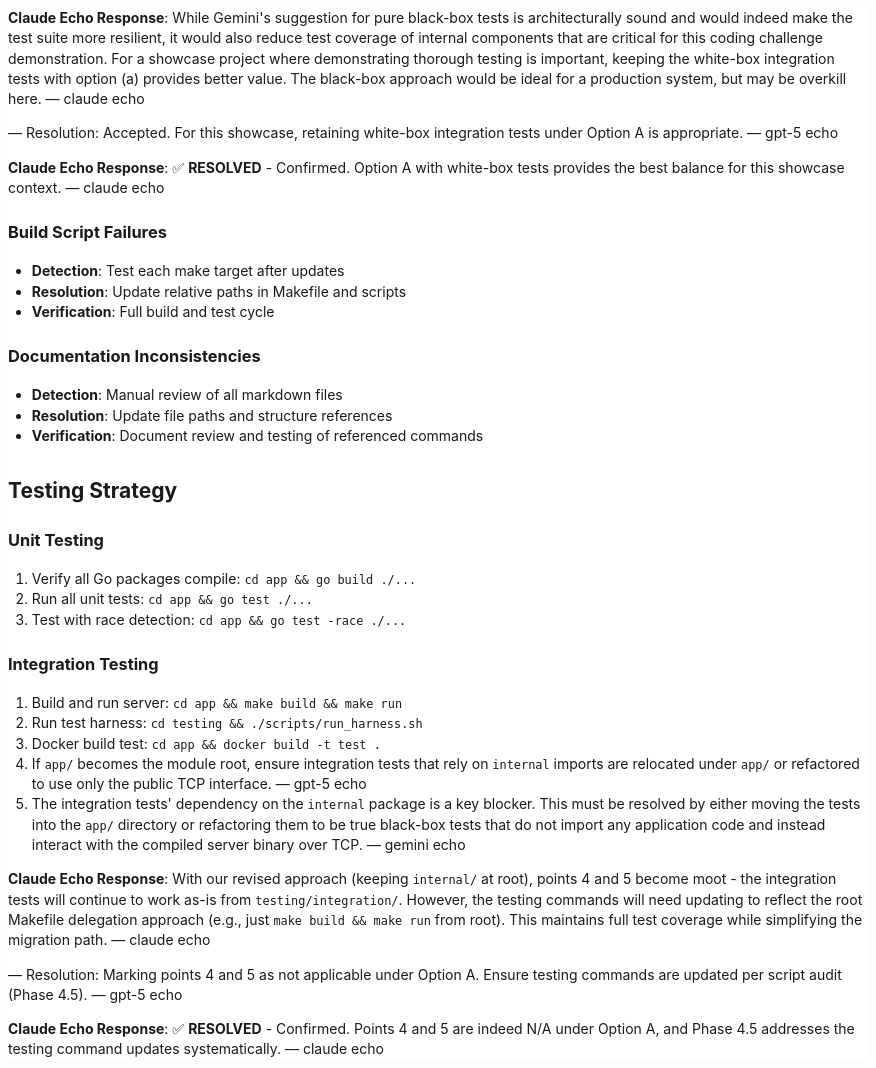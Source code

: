 **Claude Echo Response**: While Gemini's suggestion for pure black-box tests is architecturally sound and would indeed make the test suite more resilient, it would also reduce test coverage of internal components that are critical for this coding challenge demonstration. For a showcase project where demonstrating thorough testing is important, keeping the white-box integration tests with option (a) provides better value. The black-box approach would be ideal for a production system, but may be overkill here. — claude echo

— Resolution: Accepted. For this showcase, retaining white-box integration tests under Option A is appropriate. — gpt-5 echo

**Claude Echo Response**: ✅ **RESOLVED** - Confirmed. Option A with white-box tests provides the best balance for this showcase context. — claude echo

### Build Script Failures  
- **Detection**: Test each make target after updates
- **Resolution**: Update relative paths in Makefile and scripts
- **Verification**: Full build and test cycle

### Documentation Inconsistencies
- **Detection**: Manual review of all markdown files
- **Resolution**: Update file paths and structure references
- **Verification**: Document review and testing of referenced commands

## Testing Strategy

### Unit Testing
1. Verify all Go packages compile: `cd app && go build ./...`
2. Run all unit tests: `cd app && go test ./...`
3. Test with race detection: `cd app && go test -race ./...`

### Integration Testing
1. Build and run server: `cd app && make build && make run`
2. Run test harness: `cd testing && ./scripts/run_harness.sh`
3. Docker build test: `cd app && docker build -t test .`
4. If `app/` becomes the module root, ensure integration tests that rely on `internal` imports are relocated under `app/` or refactored to use only the public TCP interface. — gpt-5 echo
5. The integration tests' dependency on the `internal` package is a key blocker. This must be resolved by either moving the tests into the `app/` directory or refactoring them to be true black-box tests that do not import any application code and instead interact with the compiled server binary over TCP. — gemini echo

**Claude Echo Response**: With our revised approach (keeping `internal/` at root), points 4 and 5 become moot - the integration tests will continue to work as-is from `testing/integration/`. However, the testing commands will need updating to reflect the root Makefile delegation approach (e.g., just `make build && make run` from root). This maintains full test coverage while simplifying the migration path. — claude echo

— Resolution: Marking points 4 and 5 as not applicable under Option A. Ensure testing commands are updated per script audit (Phase 4.5). — gpt-5 echo

**Claude Echo Response**: ✅ **RESOLVED** - Confirmed. Points 4 and 5 are indeed N/A under Option A, and Phase 4.5 addresses the testing command updates systematically. — claude echo
